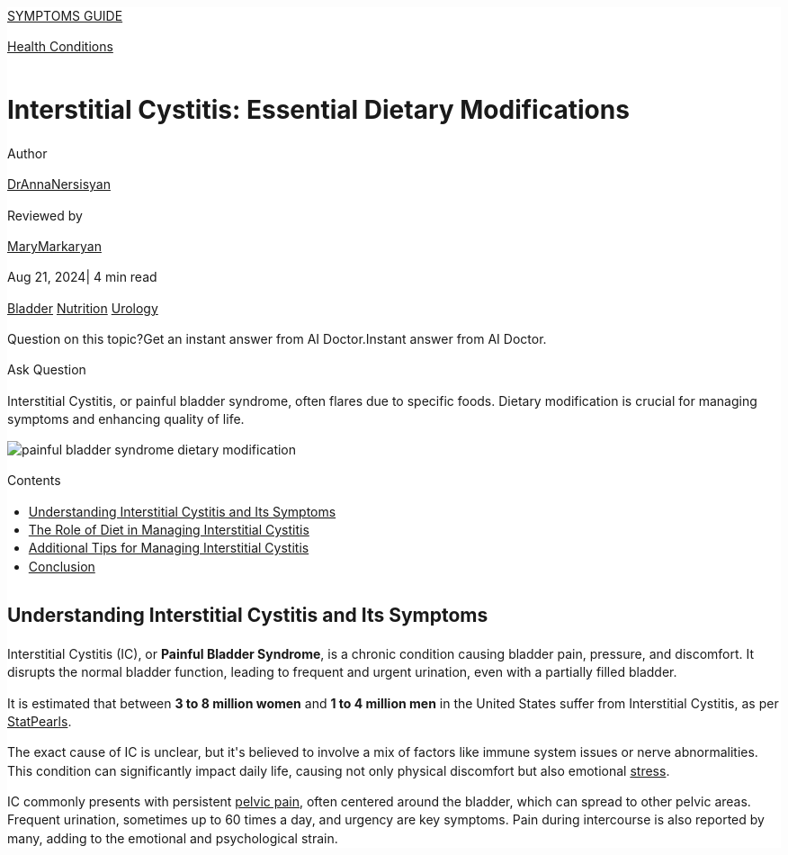 [SYMPTOMS GUIDE](https://docus.ai/symptoms-guide)

[Health Conditions](https://docus.ai/symptoms-guide/category/health-conditions)

# Interstitial Cystitis: Essential Dietary Modifications

Author

[DrAnnaNersisyan](https://docus.ai/author/dr-anna-nersisyan)

Reviewed by

[MaryMarkaryan](https://docus.ai/author/mary-markaryan)

Aug 21, 2024\| 4 min read

[Bladder](https://docus.ai/tags/bladder) [Nutrition](https://docus.ai/tags/nutrition) [Urology](https://docus.ai/tags/urology)

Question on this topic?Get an instant answer from AI Doctor.Instant answer from AI Doctor.

Ask Question

Interstitial Cystitis, or painful bladder syndrome, often flares due to specific foods. Dietary modification is crucial for managing symptoms and enhancing quality of life.

![painful bladder syndrome dietary modification](https://docus.ai/_next/image?url=https%3A%2F%2Fdocus-live-cms-storage-us.s3.amazonaws.com%2Fproduct_guide%2Fimages%2Fsections%2F384f53f00ff5b2f2ff530c279d6294a8.png&w=3840&q=100)

Contents

- [Understanding Interstitial Cystitis and Its Symptoms](https://docus.ai/symptoms-guide/interstitial-cystitis-dietary-modification#understanding-interstitial-cystitis-and-its-symptoms)
- [The Role of Diet in Managing Interstitial Cystitis](https://docus.ai/symptoms-guide/interstitial-cystitis-dietary-modification#the-role-of-diet-in-managing-interstitial-cystitis)
- [Additional Tips for Managing Interstitial Cystitis](https://docus.ai/symptoms-guide/interstitial-cystitis-dietary-modification#additional-tips-for-managing-interstitial-cystitis)
- [Conclusion](https://docus.ai/symptoms-guide/interstitial-cystitis-dietary-modification#conclusion)

## Understanding Interstitial Cystitis and Its Symptoms

Interstitial Cystitis (IC), or **Painful Bladder Syndrome**, is a chronic condition causing bladder pain, pressure, and discomfort. It disrupts the normal bladder function, leading to frequent and urgent urination, even with a partially filled bladder.

It is estimated that between **3 to 8 million women** and **1 to 4 million men** in the United States suffer from Interstitial Cystitis, as per [StatPearls](https://www.ncbi.nlm.nih.gov/books/NBK570588/).

The exact cause of IC is unclear, but it's believed to involve a mix of factors like immune system issues or nerve abnormalities. This condition can significantly impact daily life, causing not only physical discomfort but also emotional [stress](https://docus.ai/tags/stress).

IC commonly presents with persistent [pelvic pain](https://docus.ai/tags/pelvic-pain), often centered around the bladder, which can spread to other pelvic areas. Frequent urination, sometimes up to 60 times a day, and urgency are key symptoms. Pain during intercourse is also reported by many, adding to the emotional and psychological strain.
